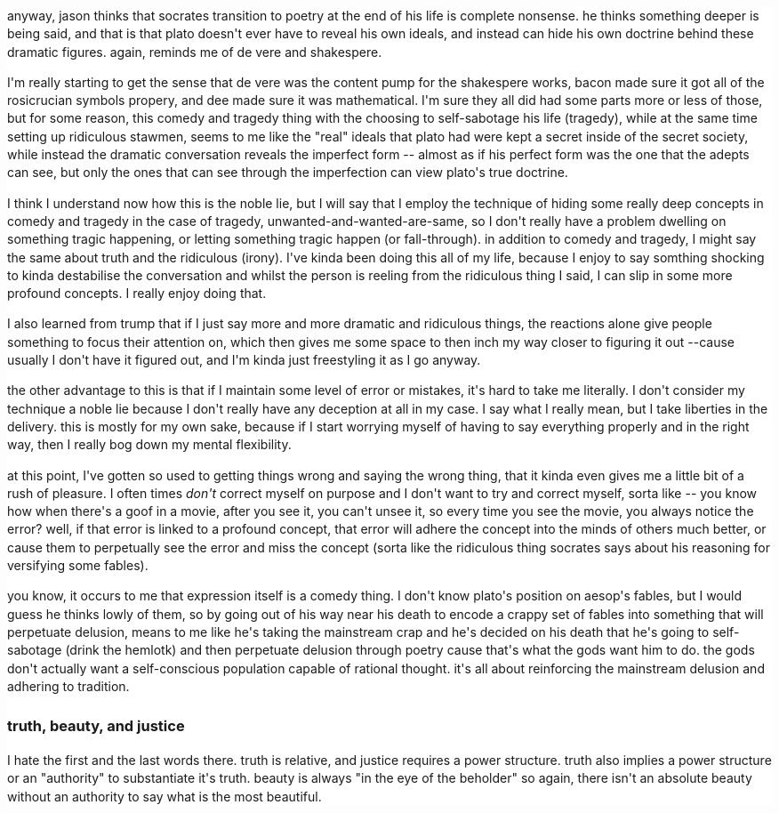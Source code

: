 anyway, jason thinks that socrates transition to poetry at the end of his life is complete nonsense. he thinks something deeper is being said, and that is that plato doesn't ever have to reveal his own ideals, and instead can hide his own doctrine behind these dramatic figures. again, reminds me of de vere and shakespere.

I'm really starting to get the sense that de vere was the content pump for the shakespere works, bacon made sure it got all of the rosicrucian symbols propery, and dee made sure it was mathematical. I'm sure they all did had some parts more or less of those, but for some reason, this comedy and tragedy thing with the choosing to self-sabotage his life (tragedy), while at the same time setting up ridiculous stawmen, seems to me like the "real" ideals that plato had were kept a secret inside of the secret society, while instead the dramatic conversation reveals the imperfect form -- almost as if his perfect form was the one that the adepts can see, but only the ones that can see through the imperfection can view plato's true doctrine.

I think I understand now how this is the noble lie, but I will say that I employ the technique of hiding some really deep concepts in comedy and tragedy in the case of tragedy, unwanted-and-wanted-are-same, so I don't really have a problem dwelling on something tragic happening, or letting something tragic happen (or fall-through). in addition to comedy and tragedy, I might say the same about truth and the ridiculous (irony). I've kinda been doing this all of my life, because I enjoy to say somthing shocking to kinda destabilise the conversation and whilst the person is reeling from the ridiculous thing I said, I can slip in some more profound concepts. I really enjoy doing that.

I also learned from trump that if I just say more and more dramatic and ridiculous things, the reactions alone give people something to focus their attention on, which then gives me some space to then inch my way closer to figuring it out --cause usually I don't have it figured out, and I'm kinda just freestyling it as I go anyway.

the other advantage to this is that if I maintain some level of error or mistakes, it's hard to take me literally. I don't consider my technique a noble lie because I don't really have any deception at all in my case. I say what I really mean, but I take liberties in the delivery. this is mostly for my own sake, because if I start worrying myself of having to say everything properly and in the right way, then I really bog down my mental flexibility.

at this point, I've gotten so used to getting things wrong and saying the wrong thing, that it kinda even gives me a little bit of a rush of pleasure. I often times *don't* correct myself on purpose and I don't want to try and correct myself, sorta like -- you know how when there's a goof in a movie, after you see it, you can't unsee it, so every time you see the movie, you always notice the error? well, if that error is linked to a profound concept, that error will adhere the concept into the minds of others much better, or cause them to perpetually see the error and miss the concept (sorta like the ridiculous thing socrates says about his reasoning for versifying some fables).

you know, it occurs to me that expression itself is a comedy thing. I don't know plato's position on aesop's fables, but I would guess he thinks lowly of them, so by going out of his way near his death to encode a crappy set of fables into something that will perpetuate delusion, means to me like he's taking the mainstream crap and he's decided on his death that he's going to self-sabotage (drink the hemlotk) and then perpetuate delusion through poetry cause that's what the gods want him to do. the gods don't actually want a self-conscious population capable of rational thought. it's all about reinforcing the mainstream delusion and adhering to tradition.

### truth, beauty, and justice

I hate the first and the last words there. truth is relative, and justice requires a power structure. truth also implies a power structure or an "authority" to substantiate it's truth. beauty is always "in the eye of the beholder" so again, there isn't an absolute beauty without an authority to say what is the most beautiful.
